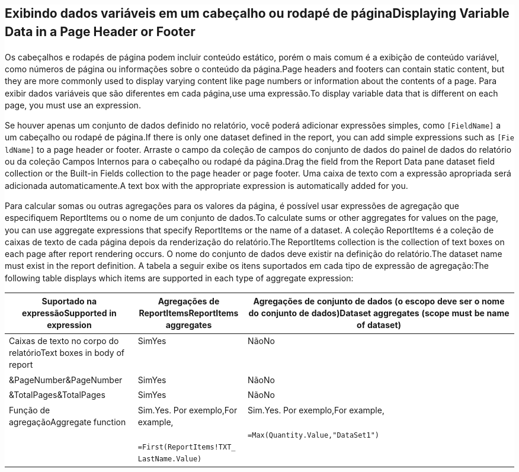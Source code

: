   
## <a name="displaying-variable-data-in-a-page-header-or-footer"></a><span data-ttu-id="f38fe-121">Exibindo dados variáveis em um cabeçalho ou rodapé de página</span><span class="sxs-lookup"><span data-stu-id="f38fe-121">Displaying Variable Data in a Page Header or Footer</span></span>  
 <span data-ttu-id="f38fe-122">Os cabeçalhos e rodapés de página podem incluir conteúdo estático, porém o mais comum é a exibição de conteúdo variável, como números de página ou informações sobre o conteúdo da página.</span><span class="sxs-lookup"><span data-stu-id="f38fe-122">Page headers and footers can contain static content, but they are more commonly used to display varying content like page numbers or information about the contents of a page.</span></span> <span data-ttu-id="f38fe-123">Para exibir dados variáveis que são diferentes em cada página,use uma expressão.</span><span class="sxs-lookup"><span data-stu-id="f38fe-123">To display variable data that is different on each page, you must use an expression.</span></span>  
  
 <span data-ttu-id="f38fe-124">Se houver apenas um conjunto de dados definido no relatório, você poderá adicionar expressões simples, como `[FieldName]` a um cabeçalho ou rodapé de página.</span><span class="sxs-lookup"><span data-stu-id="f38fe-124">If there is only one dataset defined in the report, you can add simple expressions such as `[FieldName]` to a page header or footer.</span></span> <span data-ttu-id="f38fe-125">Arraste o campo da coleção de campos do conjunto de dados do painel de dados do relatório ou da coleção Campos Internos para o cabeçalho ou rodapé da página.</span><span class="sxs-lookup"><span data-stu-id="f38fe-125">Drag the field from the Report Data pane dataset field collection or the Built-in Fields collection to the page header or page footer.</span></span> <span data-ttu-id="f38fe-126">Uma caixa de texto com a expressão apropriada será adicionada automaticamente.</span><span class="sxs-lookup"><span data-stu-id="f38fe-126">A text box with the appropriate expression is automatically added for you.</span></span>  
  
 <span data-ttu-id="f38fe-127">Para calcular somas ou outras agregações para os valores da página, é possível usar expressões de agregação que especifiquem ReportItems ou o nome de um conjunto de dados.</span><span class="sxs-lookup"><span data-stu-id="f38fe-127">To calculate sums or other aggregates for values on the page, you can use aggregate expressions that specify ReportItems or the name of a dataset.</span></span> <span data-ttu-id="f38fe-128">A coleção ReportItems é a coleção de caixas de texto de cada página depois da renderização do relatório.</span><span class="sxs-lookup"><span data-stu-id="f38fe-128">The ReportItems collection is the collection of text boxes on each page after report rendering occurs.</span></span> <span data-ttu-id="f38fe-129">O nome do conjunto de dados deve existir na definição do relatório.</span><span class="sxs-lookup"><span data-stu-id="f38fe-129">The dataset name must exist in the report definition.</span></span> <span data-ttu-id="f38fe-130">A tabela a seguir exibe os itens suportados em cada tipo de expressão de agregação:</span><span class="sxs-lookup"><span data-stu-id="f38fe-130">The following table displays which items are supported in each type of aggregate expression:</span></span>  
  
|<span data-ttu-id="f38fe-131">Suportado na expressão</span><span class="sxs-lookup"><span data-stu-id="f38fe-131">Supported in expression</span></span>|<span data-ttu-id="f38fe-132">Agregações de ReportItems</span><span class="sxs-lookup"><span data-stu-id="f38fe-132">ReportItems aggregates</span></span>|<span data-ttu-id="f38fe-133">Agregações de conjunto de dados (o escopo deve ser o nome do conjunto de dados)</span><span class="sxs-lookup"><span data-stu-id="f38fe-133">Dataset aggregates (scope must be name of dataset)</span></span>|  
|-----------------------------|----------------------------|----------------------------------------------------------|  
|<span data-ttu-id="f38fe-134">Caixas de texto no corpo do relatório</span><span class="sxs-lookup"><span data-stu-id="f38fe-134">Text boxes in body of report</span></span>|<span data-ttu-id="f38fe-135">Sim</span><span class="sxs-lookup"><span data-stu-id="f38fe-135">Yes</span></span>|<span data-ttu-id="f38fe-136">Não</span><span class="sxs-lookup"><span data-stu-id="f38fe-136">No</span></span>|  
|<span data-ttu-id="f38fe-137">&PageNumber</span><span class="sxs-lookup"><span data-stu-id="f38fe-137">&PageNumber</span></span>|<span data-ttu-id="f38fe-138">Sim</span><span class="sxs-lookup"><span data-stu-id="f38fe-138">Yes</span></span>|<span data-ttu-id="f38fe-139">Não</span><span class="sxs-lookup"><span data-stu-id="f38fe-139">No</span></span>|  
|<span data-ttu-id="f38fe-140">&TotalPages</span><span class="sxs-lookup"><span data-stu-id="f38fe-140">&TotalPages</span></span>|<span data-ttu-id="f38fe-141">Sim</span><span class="sxs-lookup"><span data-stu-id="f38fe-141">Yes</span></span>|<span data-ttu-id="f38fe-142">Não</span><span class="sxs-lookup"><span data-stu-id="f38fe-142">No</span></span>|  
|<span data-ttu-id="f38fe-143">Função de agregação</span><span class="sxs-lookup"><span data-stu-id="f38fe-143">Aggregate function</span></span>|<span data-ttu-id="f38fe-144">Sim.</span><span class="sxs-lookup"><span data-stu-id="f38fe-144">Yes.</span></span> <span data-ttu-id="f38fe-145">Por exemplo,</span><span class="sxs-lookup"><span data-stu-id="f38fe-145">For example,</span></span><br /><br /> `=First(ReportItems!TXT_LastName.Value)`|<span data-ttu-id="f38fe-146">Sim.</span><span class="sxs-lookup"><span data-stu-id="f38fe-146">Yes.</span></span> <span data-ttu-id="f38fe-147">Por exemplo,</span><span class="sxs-lookup"><span data-stu-id="f38fe-147">For example,</span></span><br /><br /> `=Max(Quantity.Value,"DataSet1")`|  